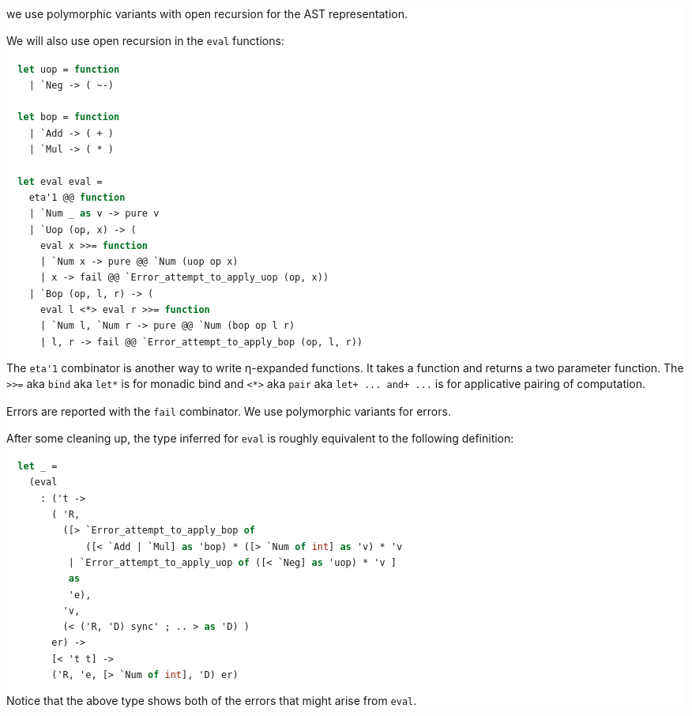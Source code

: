we use polymorphic variants with open recursion for the AST representation.

We will also use open recursion in the `eval` functions:

```ocaml
  let uop = function
    | `Neg -> ( ~-)

  let bop = function
    | `Add -> ( + )
    | `Mul -> ( * )

  let eval eval =
    eta'1 @@ function
    | `Num _ as v -> pure v
    | `Uop (op, x) -> (
      eval x >>= function
      | `Num x -> pure @@ `Num (uop op x)
      | x -> fail @@ `Error_attempt_to_apply_uop (op, x))
    | `Bop (op, l, r) -> (
      eval l <*> eval r >>= function
      | `Num l, `Num r -> pure @@ `Num (bop op l r)
      | l, r -> fail @@ `Error_attempt_to_apply_bop (op, l, r))
```

The `eta'1` combinator is another way to write η-expanded functions. It takes a
function and returns a two parameter function. The `>>=` aka `bind` aka `let*`
is for monadic bind and `<*>` aka `pair` aka `let+ ... and+ ...` is for
applicative pairing of computation.

Errors are reported with the `fail` combinator. We use polymorphic variants for
errors.

After some cleaning up, the type inferred for `eval` is roughly equivalent to
the following definition:

```ocaml
  let _ =
    (eval
      : ('t ->
        ( 'R,
          ([> `Error_attempt_to_apply_bop of
              ([< `Add | `Mul] as 'bop) * ([> `Num of int] as 'v) * 'v
           | `Error_attempt_to_apply_uop of ([< `Neg] as 'uop) * 'v ]
           as
           'e),
          'v,
          (< ('R, 'D) sync' ; .. > as 'D) )
        er) ->
        [< 't t] ->
        ('R, 'e, [> `Num of int], 'D) er)
```

Notice that the above type shows both of the errors that might arise from
`eval`.
